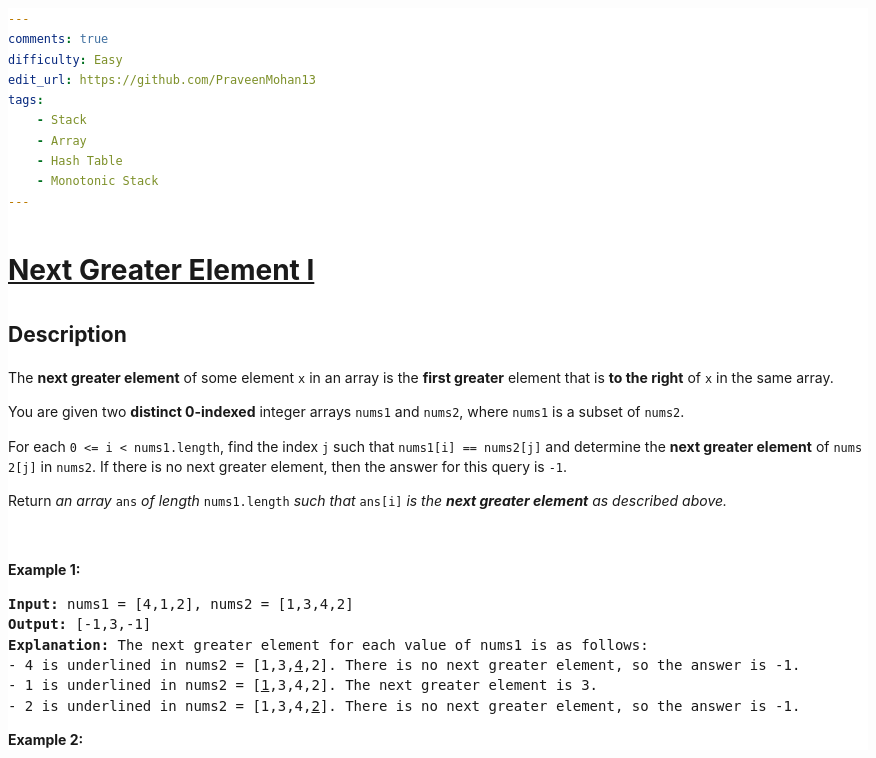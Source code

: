 ```yaml
---
comments: true
difficulty: Easy
edit_url: https://github.com/PraveenMohan13
tags:
    - Stack
    - Array
    - Hash Table
    - Monotonic Stack
---
```




# [Next Greater Element I](https://leetcode.com/problems/next-greater-element-i)


## Description



<p>The <strong>next greater element</strong> of some element <code>x</code> in an array is the <strong>first greater</strong> element that is <strong>to the right</strong> of <code>x</code> in the same array.</p>

<p>You are given two <strong>distinct 0-indexed</strong> integer arrays <code>nums1</code> and <code>nums2</code>, where <code>nums1</code> is a subset of <code>nums2</code>.</p>

<p>For each <code>0 &lt;= i &lt; nums1.length</code>, find the index <code>j</code> such that <code>nums1[i] == nums2[j]</code> and determine the <strong>next greater element</strong> of <code>nums2[j]</code> in <code>nums2</code>. If there is no next greater element, then the answer for this query is <code>-1</code>.</p>

<p>Return <em>an array </em><code>ans</code><em> of length </em><code>nums1.length</code><em> such that </em><code>ans[i]</code><em> is the <strong>next greater element</strong> as described above.</em></p>

<p>&nbsp;</p>
<p><strong class="example">Example 1:</strong></p>

<pre>
<strong>Input:</strong> nums1 = [4,1,2], nums2 = [1,3,4,2]
<strong>Output:</strong> [-1,3,-1]
<strong>Explanation:</strong> The next greater element for each value of nums1 is as follows:
- 4 is underlined in nums2 = [1,3,<u>4</u>,2]. There is no next greater element, so the answer is -1.
- 1 is underlined in nums2 = [<u>1</u>,3,4,2]. The next greater element is 3.
- 2 is underlined in nums2 = [1,3,4,<u>2</u>]. There is no next greater element, so the answer is -1.
</pre>

<p><strong class="example">Example 2:</strong></p>
